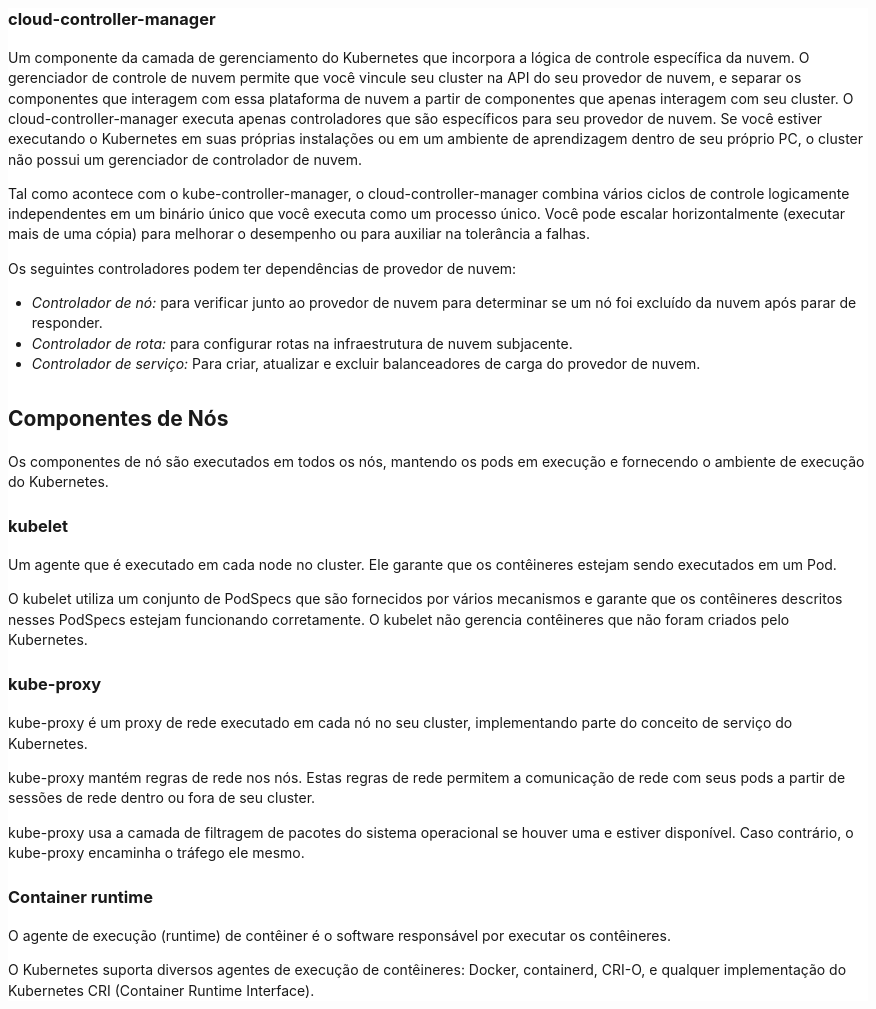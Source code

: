 ### cloud-controller-manager

Um componente da camada de gerenciamento do Kubernetes que incorpora a lógica de controle específica da nuvem. 
O gerenciador de controle de nuvem permite que você vincule seu cluster na API do seu provedor de nuvem, e separar os componentes que interagem com essa plataforma de nuvem a partir de componentes que apenas interagem com seu cluster.
O cloud-controller-manager executa apenas controladores que são específicos para seu provedor de nuvem. Se você estiver executando o Kubernetes em suas próprias instalações ou em um ambiente de aprendizagem dentro de seu próprio PC, o cluster não possui um gerenciador de controlador de nuvem.

Tal como acontece com o kube-controller-manager, o cloud-controller-manager combina vários ciclos de controle logicamente independentes em um binário único que você executa como um processo único. Você pode escalar horizontalmente (executar mais de uma cópia) para melhorar o desempenho ou para auxiliar na tolerância a falhas.

Os seguintes controladores podem ter dependências de provedor de nuvem:

- *Controlador de nó:* para verificar junto ao provedor de nuvem para determinar se um nó foi excluído da nuvem após parar de responder.
- *Controlador de rota:* para configurar rotas na infraestrutura de nuvem subjacente.
- *Controlador de serviço:* Para criar, atualizar e excluir balanceadores de carga do provedor de nuvem.

## Componentes de Nós

Os componentes de nó são executados em todos os nós, mantendo os pods em execução e fornecendo o ambiente de execução do Kubernetes.

### kubelet
Um agente que é executado em cada node no cluster. Ele garante que os contêineres estejam sendo executados em um Pod.

O kubelet utiliza um conjunto de PodSpecs que são fornecidos por vários mecanismos e garante que os contêineres descritos nesses PodSpecs estejam funcionando corretamente. O kubelet não gerencia contêineres que não foram criados pelo Kubernetes.

### kube-proxy
kube-proxy é um proxy de rede executado em cada nó no seu cluster, implementando parte do conceito de serviço do Kubernetes.

kube-proxy mantém regras de rede nos nós. Estas regras de rede permitem a comunicação de rede com seus pods a partir de sessões de rede dentro ou fora de seu cluster.

kube-proxy usa a camada de filtragem de pacotes do sistema operacional se houver uma e estiver disponível. Caso contrário, o kube-proxy encaminha o tráfego ele mesmo.

### Container runtime
O agente de execução (runtime) de contêiner é o software responsável por executar os contêineres.

O Kubernetes suporta diversos agentes de execução de contêineres: Docker, containerd, CRI-O, e qualquer implementação do Kubernetes CRI (Container Runtime Interface).
